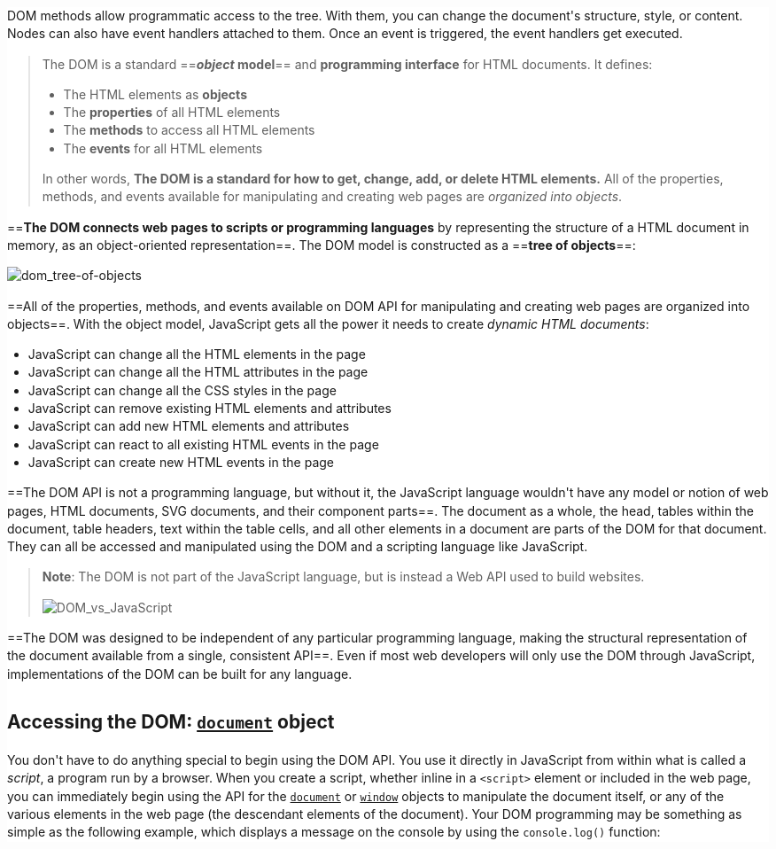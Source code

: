 DOM methods allow programmatic access to the tree. With them, you can change the document's structure, style, or content. Nodes can also have event handlers attached to them. Once an event is triggered, the event handlers get executed.

> The DOM is a standard ==**_object_ model**== and **programming interface** for HTML documents. It defines:
>
> - The HTML elements as **objects**
>- The **properties** of all HTML elements
> - The **methods** to access all HTML elements
> - The **events** for all HTML elements
> 
> In other words, **The DOM is a standard for how to get, change, add, or delete HTML elements.** All of the properties, methods, and events available for manipulating and creating web pages are _organized into objects_.

==**The DOM connects web pages to scripts or programming languages** by representing the structure of a HTML document in memory, as an object-oriented representation==. The DOM model is constructed as a ==**tree of objects**==:

![dom_tree-of-objects](../../img/dom_tree-of-objects.jpg)

==All of the properties, methods, and events available on DOM API for manipulating and creating web pages are organized into objects==. With the object model, JavaScript gets all the power it needs to create _dynamic HTML documents_:

- JavaScript can change all the HTML elements in the page
- JavaScript can change all the HTML attributes in the page
- JavaScript can change all the CSS styles in the page
- JavaScript can remove existing HTML elements and attributes
- JavaScript can add new HTML elements and attributes
- JavaScript can react to all existing HTML events in the page
- JavaScript can create new HTML events in the page

==The DOM API is not a programming language, but without it, the JavaScript language wouldn't have any model or notion of web pages, HTML documents, SVG documents, and their component parts==. The document as a whole, the head, tables within the document, table headers, text within the table cells, and all other elements in a document are parts of the DOM for that document. They can all be accessed and manipulated using the DOM and a scripting language like JavaScript.

> **Note**: The DOM is not part of the JavaScript language, but is instead a Web API used to build websites.
>
> ![DOM_vs_JavaScript](../../img/DOM_vs_JavaScript.jpg)

==The DOM was designed to be independent of any particular programming language, making the structural representation of the document available from a single, consistent API==. Even if most web developers will only use the DOM through JavaScript, implementations of the DOM can be built for any language.

## Accessing the DOM: [`document`](https://developer.mozilla.org/en-US/docs/Web/API/Document) object

You don't have to do anything special to begin using the DOM API. You use it directly in JavaScript from within what is called a *script*, a program run by a browser. When you create a script, whether inline in a `<script>` element or included in the web page, you can immediately begin using the API for the [`document`](https://developer.mozilla.org/en-US/docs/Web/API/Document) or [`window`](https://developer.mozilla.org/en-US/docs/Web/API/Window) objects to manipulate the document itself, or any of the various elements in the web page (the descendant elements of the document). Your DOM programming may be something as simple as the following example, which displays a message on the console by using the `console.log()` function:
